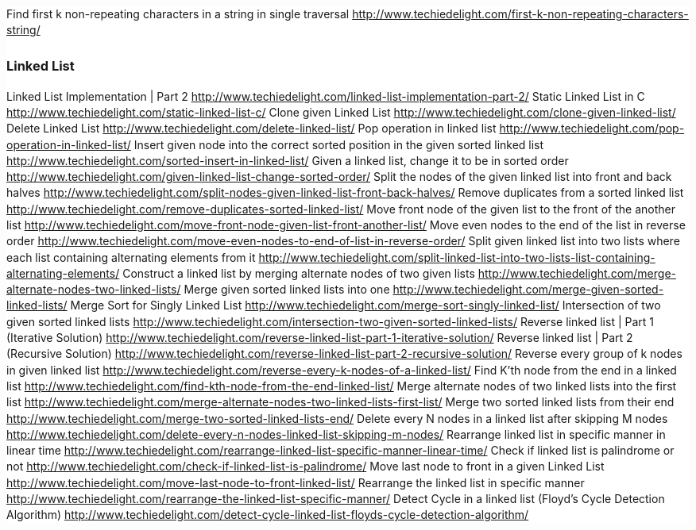Find first k non-repeating characters in a string in single traversal http://www.techiedelight.com/first-k-non-repeating-characters-string/

### Linked List

Linked List Implementation | Part 2 http://www.techiedelight.com/linked-list-implementation-part-2/
Static Linked List in C http://www.techiedelight.com/static-linked-list-c/
Clone given Linked List http://www.techiedelight.com/clone-given-linked-list/
Delete Linked List http://www.techiedelight.com/delete-linked-list/
Pop operation in linked list http://www.techiedelight.com/pop-operation-in-linked-list/
Insert given node into the correct sorted position in the given sorted linked list http://www.techiedelight.com/sorted-insert-in-linked-list/
Given a linked list, change it to be in sorted order http://www.techiedelight.com/given-linked-list-change-sorted-order/
Split the nodes of the given linked list into front and back halves http://www.techiedelight.com/split-nodes-given-linked-list-front-back-halves/
Remove duplicates from a sorted linked list http://www.techiedelight.com/remove-duplicates-sorted-linked-list/
Move front node of the given list to the front of the another list http://www.techiedelight.com/move-front-node-given-list-front-another-list/
Move even nodes to the end of the list in reverse order http://www.techiedelight.com/move-even-nodes-to-end-of-list-in-reverse-order/
Split given linked list into two lists where each list containing alternating elements from it http://www.techiedelight.com/split-linked-list-into-two-lists-list-containing-alternating-elements/
Construct a linked list by merging alternate nodes of two given lists http://www.techiedelight.com/merge-alternate-nodes-two-linked-lists/
Merge given sorted linked lists into one http://www.techiedelight.com/merge-given-sorted-linked-lists/
Merge Sort for Singly Linked List http://www.techiedelight.com/merge-sort-singly-linked-list/
Intersection of two given sorted linked lists http://www.techiedelight.com/intersection-two-given-sorted-linked-lists/
Reverse linked list | Part 1 (Iterative Solution) http://www.techiedelight.com/reverse-linked-list-part-1-iterative-solution/
Reverse linked list | Part 2 (Recursive Solution) http://www.techiedelight.com/reverse-linked-list-part-2-recursive-solution/
Reverse every group of k nodes in given linked list http://www.techiedelight.com/reverse-every-k-nodes-of-a-linked-list/
Find K’th node from the end in a linked list http://www.techiedelight.com/find-kth-node-from-the-end-linked-list/
Merge alternate nodes of two linked lists into the first list http://www.techiedelight.com/merge-alternate-nodes-two-linked-lists-first-list/
Merge two sorted linked lists from their end http://www.techiedelight.com/merge-two-sorted-linked-lists-end/
Delete every N nodes in a linked list after skipping M nodes http://www.techiedelight.com/delete-every-n-nodes-linked-list-skipping-m-nodes/
Rearrange linked list in specific manner in linear time http://www.techiedelight.com/rearrange-linked-list-specific-manner-linear-time/
Check if linked list is palindrome or not http://www.techiedelight.com/check-if-linked-list-is-palindrome/
Move last node to front in a given Linked List http://www.techiedelight.com/move-last-node-to-front-linked-list/
Rearrange the linked list in specific manner http://www.techiedelight.com/rearrange-the-linked-list-specific-manner/
Detect Cycle in a linked list (Floyd’s Cycle Detection Algorithm) http://www.techiedelight.com/detect-cycle-linked-list-floyds-cycle-detection-algorithm/
